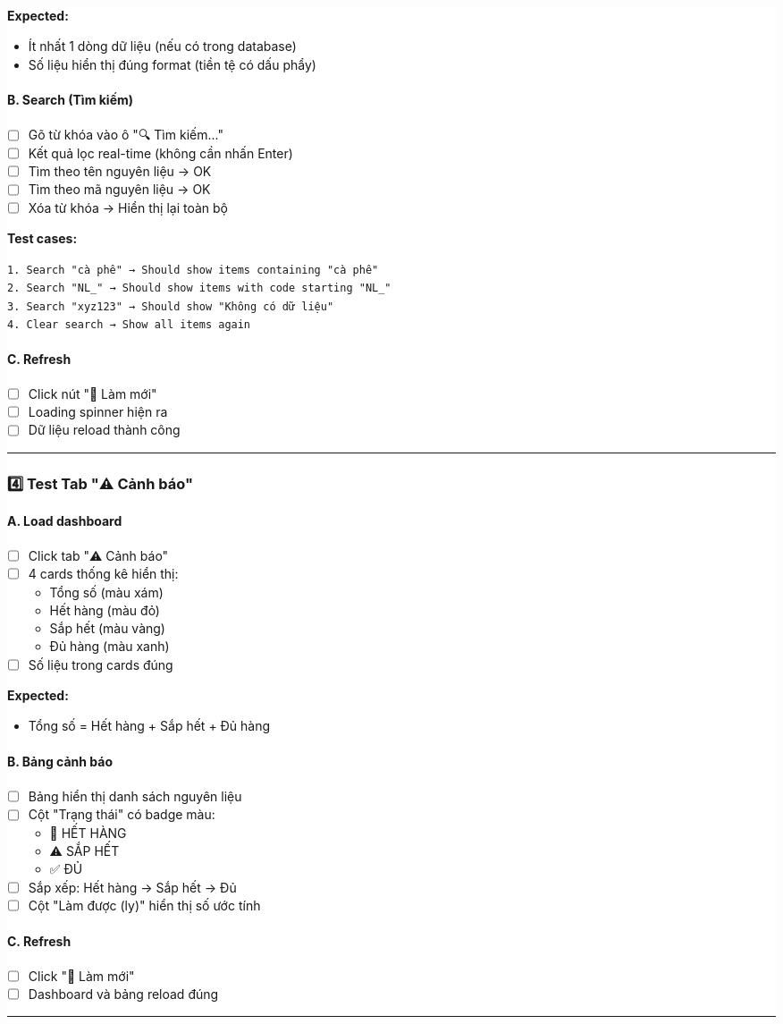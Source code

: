 **Expected:**
- Ít nhất 1 dòng dữ liệu (nếu có trong database)
- Số liệu hiển thị đúng format (tiền tệ có dấu phẩy)

#### B. Search (Tìm kiếm)
- [ ] Gõ từ khóa vào ô "🔍 Tìm kiếm..."
- [ ] Kết quả lọc real-time (không cần nhấn Enter)
- [ ] Tìm theo tên nguyên liệu → OK
- [ ] Tìm theo mã nguyên liệu → OK
- [ ] Xóa từ khóa → Hiển thị lại toàn bộ

**Test cases:**
```
1. Search "cà phê" → Should show items containing "cà phê"
2. Search "NL_" → Should show items with code starting "NL_"
3. Search "xyz123" → Should show "Không có dữ liệu"
4. Clear search → Show all items again
```

#### C. Refresh
- [ ] Click nút "🔄 Làm mới"
- [ ] Loading spinner hiện ra
- [ ] Dữ liệu reload thành công

---

### 4️⃣ Test Tab "⚠️ Cảnh báo"

#### A. Load dashboard
- [ ] Click tab "⚠️ Cảnh báo"
- [ ] 4 cards thống kê hiển thị:
  - Tổng số (màu xám)
  - Hết hàng (màu đỏ)
  - Sắp hết (màu vàng)
  - Đủ hàng (màu xanh)
- [ ] Số liệu trong cards đúng

**Expected:**
- Tổng số = Hết hàng + Sắp hết + Đủ hàng

#### B. Bảng cảnh báo
- [ ] Bảng hiển thị danh sách nguyên liệu
- [ ] Cột "Trạng thái" có badge màu:
  - 🔴 HẾT HÀNG
  - ⚠️ SẮP HẾT
  - ✅ ĐỦ
- [ ] Sắp xếp: Hết hàng → Sắp hết → Đủ
- [ ] Cột "Làm được (ly)" hiển thị số ước tính

#### C. Refresh
- [ ] Click "🔄 Làm mới"
- [ ] Dashboard và bảng reload đúng

---